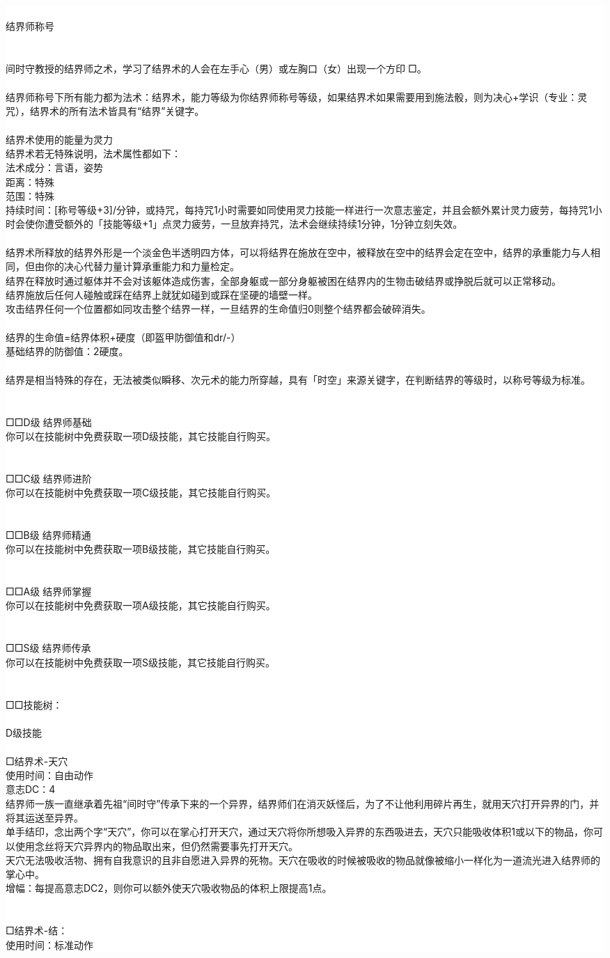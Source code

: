 <title>结界师</title>
<meta name="GENERATOR" content="WinCHM">
<meta http-equiv="Content-Type" content="text/html; charset=gb2312">
<br>结界师称号
<br>
<br>
<br>间时守教授的结界师之术，学习了结界术的人会在左手心（男）或左胸口（女）出现一个方印 □。
<br>   
<br>结界师称号下所有能力都为法术：结界术，能力等级为你结界师称号等级，如果结界术如果需要用到施法骰，则为决心+学识（专业：灵咒），结界术的所有法术皆具有“结界”关键字。
<br>
<br>结界术使用的能量为灵力
<br>结界术若无特殊说明，法术属性都如下：
<br>法术成分：言语，姿势
<br>距离：特殊
<br>范围：特殊
<br>持续时间：[称号等级+3]/分钟，或持咒，每持咒1小时需要如同使用灵力技能一样进行一次意志鉴定，并且会额外累计灵力疲劳，每持咒1小时会使你遭受额外的「技能等级+1」点灵力疲劳，一旦放弃持咒，法术会继续持续1分钟，1分钟立刻失效。
<br>
<br>结界术所释放的结界外形是一个淡金色半透明四方体，可以将结界在施放在空中，被释放在空中的结界会定在空中，结界的承重能力与人相同，但由你的决心代替力量计算承重能力和力量检定。
<br>结界在释放时通过躯体并不会对该躯体造成伤害，全部身躯或一部分身躯被困在结界内的生物击破结界或挣脱后就可以正常移动。
<br>结界施放后任何人碰触或踩在结界上就犹如碰到或踩在坚硬的墙壁一样。
<br>攻击结界任何一个位置都如同攻击整个结界一样，一旦结界的生命值归0则整个结界都会破碎消失。
<br>
<br>结界的生命值=结界体积+硬度（即盔甲防御值和dr/-）
<br>基础结界的防御值：2硬度。
<br>
<br>结界是相当特殊的存在，无法被类似瞬移、次元术的能力所穿越，具有「时空」来源关键字，在判断结界的等级时，以称号等级为标准。
<br>
<br>
<br>□□D级 结界师基础 
<br>你可以在技能树中免费获取一项D级技能，其它技能自行购买。
<br>
<br>
<br>□□C级 结界师进阶
<br>你可以在技能树中免费获取一项C级技能，其它技能自行购买。
<br>
<br>
<br>□□B级 结界师精通 
<br>你可以在技能树中免费获取一项B级技能，其它技能自行购买。
<br>
<br>
<br>□□A级 结界师掌握
<br>你可以在技能树中免费获取一项A级技能，其它技能自行购买。
<br>
<br>
<br>□□S级  结界师传承 
<br>你可以在技能树中免费获取一项S级技能，其它技能自行购买。
<br>
<br>
<br>□□技能树：
<br>
<br>D级技能
<br>
<br>□结界术-天穴
<br>使用时间：自由动作 
<br>意志DC：4
<br>结界师一族一直继承着先祖“间时守”传承下来的一个异界，结界师们在消灭妖怪后，为了不让他利用碎片再生，就用天穴打开异界的门，并将其运送至异界。
<br>单手结印，念出两个字“天穴”，你可以在掌心打开天穴，通过天穴将你所想吸入异界的东西吸进去，天穴只能吸收体积1或以下的物品，你可以使用念丝将天穴异界内的物品取出来，但仍然需要事先打开天穴。
<br>天穴无法吸收活物、拥有自我意识的且非自愿进入异界的死物。天穴在吸收的时候被吸收的物品就像被缩小一样化为一道流光进入结界师的掌心中。
<br>增幅：每提高意志DC2，则你可以额外使天穴吸收物品的体积上限提高1点。
<br>
<br>
<br>□结界术-结：
<br>使用时间：标准动作 